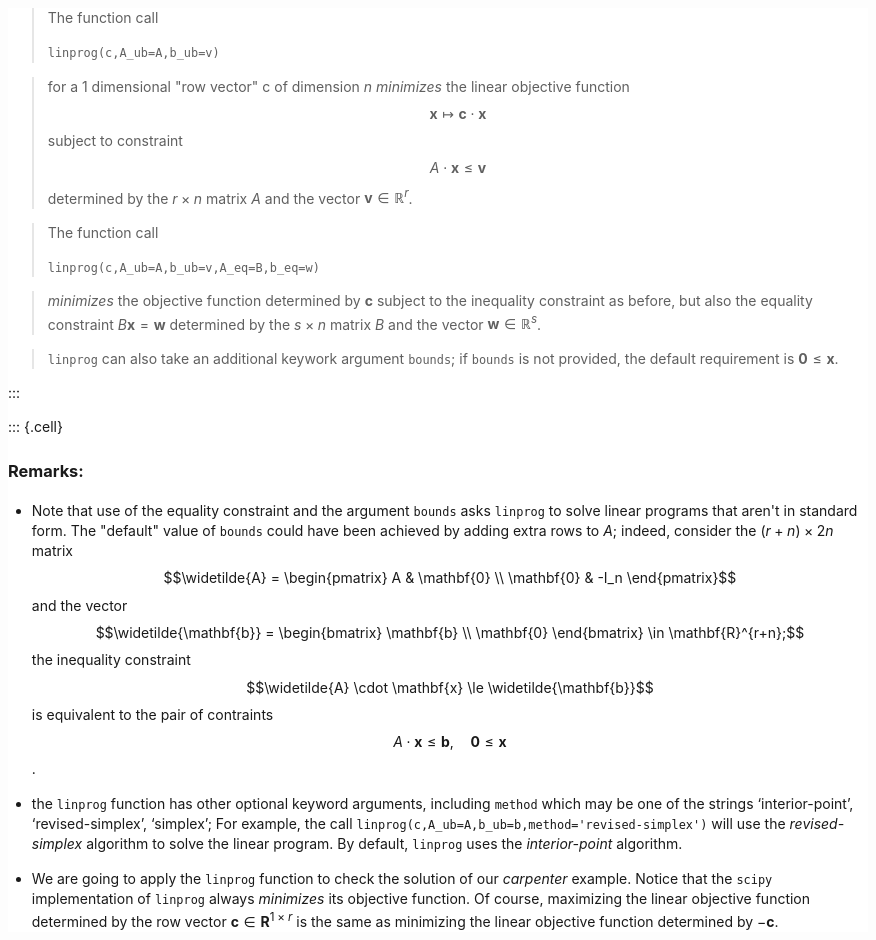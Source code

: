 >
> The function call
> ```
> linprog(c,A_ub=A,b_ub=v)
> ```

> for a 1 dimensional "row vector" c of dimension $n$ *minimizes* the
> linear objective function $$\mathbf{x} \mapsto \mathbf{c}\cdot
> \mathbf{x}$$ subject to constraint $$A \cdot \mathbf{x} \le
> \mathbf{v}$$ determined by the $r \times n$ matrix $A$ and the
> vector $\mathbf{v} \in \mathbb{R}^r$.

> The function call
> ```
> linprog(c,A_ub=A,b_ub=v,A_eq=B,b_eq=w)
> ```

> *minimizes* the objective function determined by $\mathbf{c}$
> subject to the inequality constraint as before, but also the
> equality constraint $B\mathbf{x} = \mathbf{w}$ determined by the $s
> \times n$ matrix $B$ and the vector $\mathbf{w} \in \mathbb{R}^s$.

> ``linprog`` can also take an additional keywork argument ``bounds``;
> if ``bounds`` is not provided, the default requirement is
> $\mathbf{0} \le \mathbf{x}$.

:::

::: {.cell}
### Remarks:

* Note that use of the equality constraint and the argument `bounds`
  asks `linprog` to solve linear programs that aren't in standard
  form. The "default" value of `bounds` could have been achieved by
  adding extra rows to $A$; indeed, consider the $(r+n) \times 2n$
  matrix $$\widetilde{A} = \begin{pmatrix} A & \mathbf{0} \\
  \mathbf{0} & -I_n \end{pmatrix}$$ and the vector
  $$\widetilde{\mathbf{b}} = \begin{bmatrix} \mathbf{b} \\ \mathbf{0}
  \end{bmatrix} \in \mathbf{R}^{r+n};$$ the inequality constraint
  $$\widetilde{A} \cdot \mathbf{x} \le \widetilde{\mathbf{b}}$$ is
  equivalent to the pair of contraints $$A \cdot \mathbf{x} \le
  \mathbf{b}, \quad \mathbf{0} \le \mathbf{x}$$.

* the `linprog` function has other optional keyword arguments,
  including ``method`` which may be one of the strings
  ‘interior-point’, ‘revised-simplex’, ‘simplex’; For example, the
  call ``` linprog(c,A_ub=A,b_ub=b,method='revised-simplex') ``` will
  use the *revised-simplex* algorithm to solve the linear program. By
  default, ``linprog`` uses the *interior-point* algorithm.


* We are going to apply the `linprog` function to check the solution
  of our *carpenter* example.  Notice that the `scipy` implementation
  of `linprog` always *minimizes* its objective function. Of course,
  maximizing the linear objective function determined by the row
  vector $\mathbf{c} \in \mathbf{R}^{1 \times r}$ is the same as
  minimizing the linear objective function determined by
  $-\mathbf{c}$.
